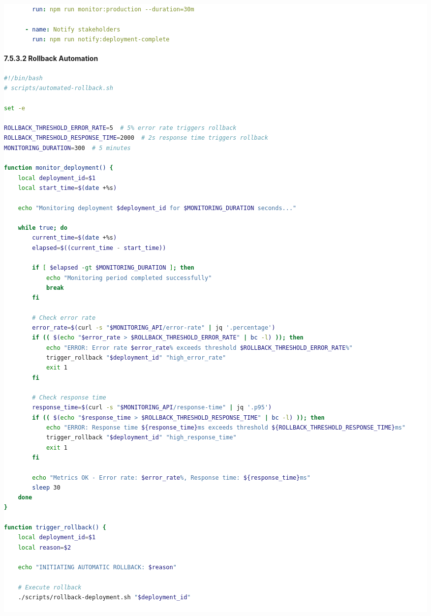 ```yaml
        run: npm run monitor:production --duration=30m
        
      - name: Notify stakeholders
        run: npm run notify:deployment-complete
```

#### 7.5.3.2 Rollback Automation
```bash
#!/bin/bash
# scripts/automated-rollback.sh

set -e

ROLLBACK_THRESHOLD_ERROR_RATE=5  # 5% error rate triggers rollback
ROLLBACK_THRESHOLD_RESPONSE_TIME=2000  # 2s response time triggers rollback
MONITORING_DURATION=300  # 5 minutes

function monitor_deployment() {
    local deployment_id=$1
    local start_time=$(date +%s)
    
    echo "Monitoring deployment $deployment_id for $MONITORING_DURATION seconds..."
    
    while true; do
        current_time=$(date +%s)
        elapsed=$((current_time - start_time))
        
        if [ $elapsed -gt $MONITORING_DURATION ]; then
            echo "Monitoring period completed successfully"
            break
        fi
        
        # Check error rate
        error_rate=$(curl -s "$MONITORING_API/error-rate" | jq '.percentage')
        if (( $(echo "$error_rate > $ROLLBACK_THRESHOLD_ERROR_RATE" | bc -l) )); then
            echo "ERROR: Error rate $error_rate% exceeds threshold $ROLLBACK_THRESHOLD_ERROR_RATE%"
            trigger_rollback "$deployment_id" "high_error_rate"
            exit 1
        fi
        
        # Check response time
        response_time=$(curl -s "$MONITORING_API/response-time" | jq '.p95')
        if (( $(echo "$response_time > $ROLLBACK_THRESHOLD_RESPONSE_TIME" | bc -l) )); then
            echo "ERROR: Response time ${response_time}ms exceeds threshold ${ROLLBACK_THRESHOLD_RESPONSE_TIME}ms"
            trigger_rollback "$deployment_id" "high_response_time"
            exit 1
        fi
        
        echo "Metrics OK - Error rate: $error_rate%, Response time: ${response_time}ms"
        sleep 30
    done
}

function trigger_rollback() {
    local deployment_id=$1
    local reason=$2
    
    echo "INITIATING AUTOMATIC ROLLBACK: $reason"
    
    # Execute rollback
    ./scripts/rollback-deployment.sh "$deployment_id"
    
```